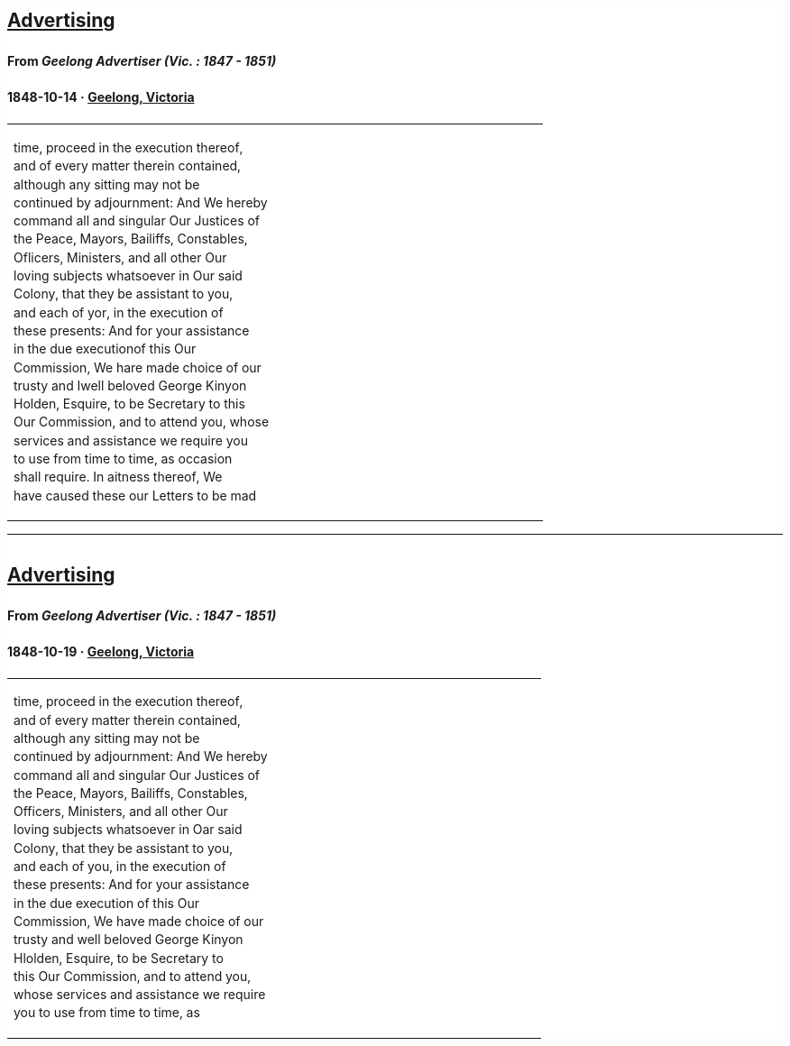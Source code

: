 
## [Advertising](http://trove.nla.gov.au/ndp/del/article/93139007)

#### From _Geelong Advertiser (Vic. : 1847 - 1851)_

#### 1848-10-14 &middot; [Geelong, Victoria](http://dbpedia.org/resource/Geelong)

<table style="width: 100%;"><tr><td style="width: 50%">

  
time, proceed in the execution thereof,  
and of every matter therein contained,  
although any sitting may not be  
continued by adjournment: And We hereby  
command all and singular Our Justices of  
the Peace, Mayors, Bailiffs, Constables,  
Oflicers, Ministers, and all other Our  
loving subjects whatsoever in Our said  
Colony, that they be assistant to you,  
and each of yor, in the execution of  
these presents: And for your assistance  
in the due executionof this Our  
Commission, We hare made choice of our  
trusty and Iwell beloved George Kinyon  
Holden, Esquire, to be Secretary to this  
Our Commission, and to attend you, whose  
services and assistance we require you  
to use from time to time, as occasion  
shall require. In aitness thereof, We  
have caused these our Letters to be mad
</td></tr></table>

---

## [Advertising](http://trove.nla.gov.au/ndp/del/article/93134144)

#### From _Geelong Advertiser (Vic. : 1847 - 1851)_

#### 1848-10-19 &middot; [Geelong, Victoria](http://dbpedia.org/resource/Geelong)

<table style="width: 100%;"><tr><td style="width: 50%">

  
time, proceed in the execution thereof,  
and of every matter therein contained,  
although any sitting may not be  
continued by adjournment: And We hereby  
command all and singular Our Justices of  
the Peace, Mayors, Bailiffs, Constables,  
Officers, Ministers, and all other Our  
loving subjects whatsoever in Oar said  
Colony, that they be assistant to you,  
and each of you, in the execution of  
these presents: And for your assistance  
in the due execution of this Our  
Commission, We have made choice of our  
trusty and well beloved George Kinyon  
Hlolden, Esquire, to be Secretary to  
this Our Commission, and to attend you,  
whose services and assistance we require  
you to use from time to time, as  